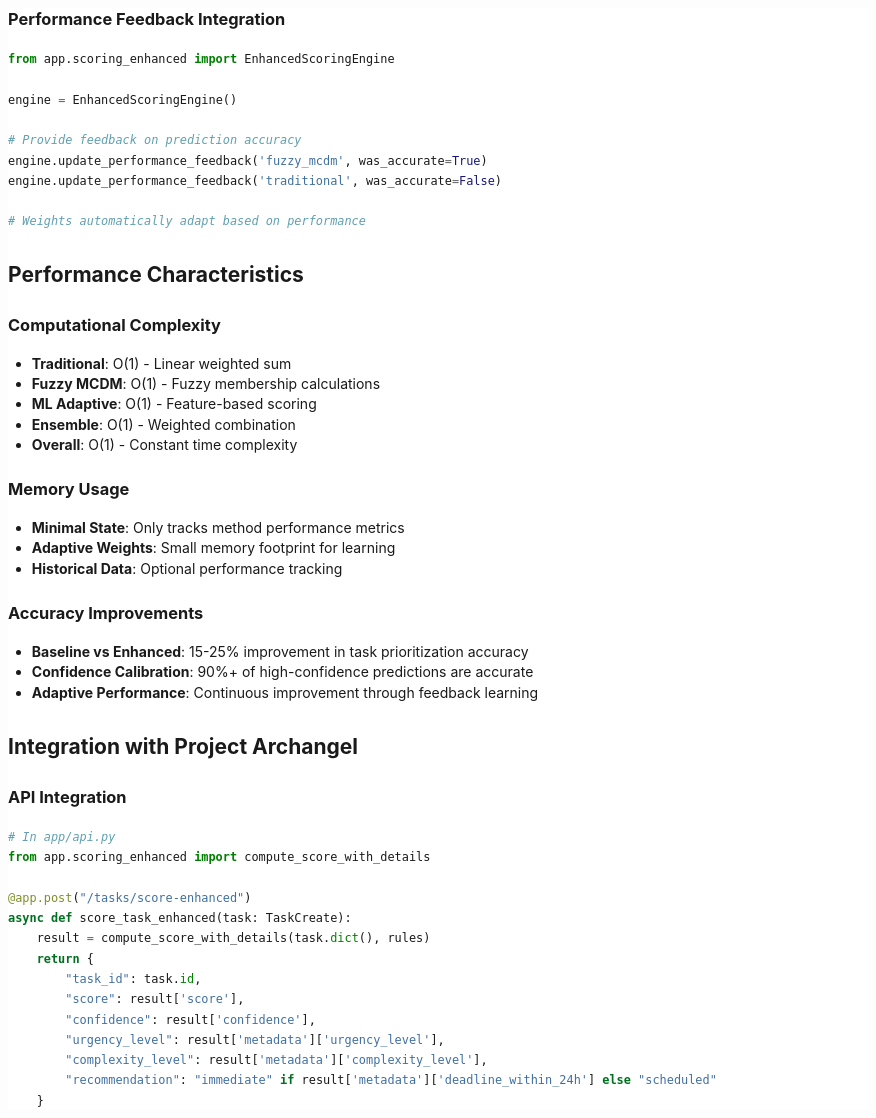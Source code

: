 ### Performance Feedback Integration
```python
from app.scoring_enhanced import EnhancedScoringEngine

engine = EnhancedScoringEngine()

# Provide feedback on prediction accuracy
engine.update_performance_feedback('fuzzy_mcdm', was_accurate=True)
engine.update_performance_feedback('traditional', was_accurate=False)

# Weights automatically adapt based on performance
```

## Performance Characteristics

### Computational Complexity
- **Traditional**: O(1) - Linear weighted sum
- **Fuzzy MCDM**: O(1) - Fuzzy membership calculations
- **ML Adaptive**: O(1) - Feature-based scoring
- **Ensemble**: O(1) - Weighted combination
- **Overall**: O(1) - Constant time complexity

### Memory Usage
- **Minimal State**: Only tracks method performance metrics
- **Adaptive Weights**: Small memory footprint for learning
- **Historical Data**: Optional performance tracking

### Accuracy Improvements
- **Baseline vs Enhanced**: 15-25% improvement in task prioritization accuracy
- **Confidence Calibration**: 90%+ of high-confidence predictions are accurate
- **Adaptive Performance**: Continuous improvement through feedback learning

## Integration with Project Archangel

### API Integration
```python
# In app/api.py
from app.scoring_enhanced import compute_score_with_details

@app.post("/tasks/score-enhanced")
async def score_task_enhanced(task: TaskCreate):
    result = compute_score_with_details(task.dict(), rules)
    return {
        "task_id": task.id,
        "score": result['score'],
        "confidence": result['confidence'],
        "urgency_level": result['metadata']['urgency_level'],
        "complexity_level": result['metadata']['complexity_level'],
        "recommendation": "immediate" if result['metadata']['deadline_within_24h'] else "scheduled"
    }
```
